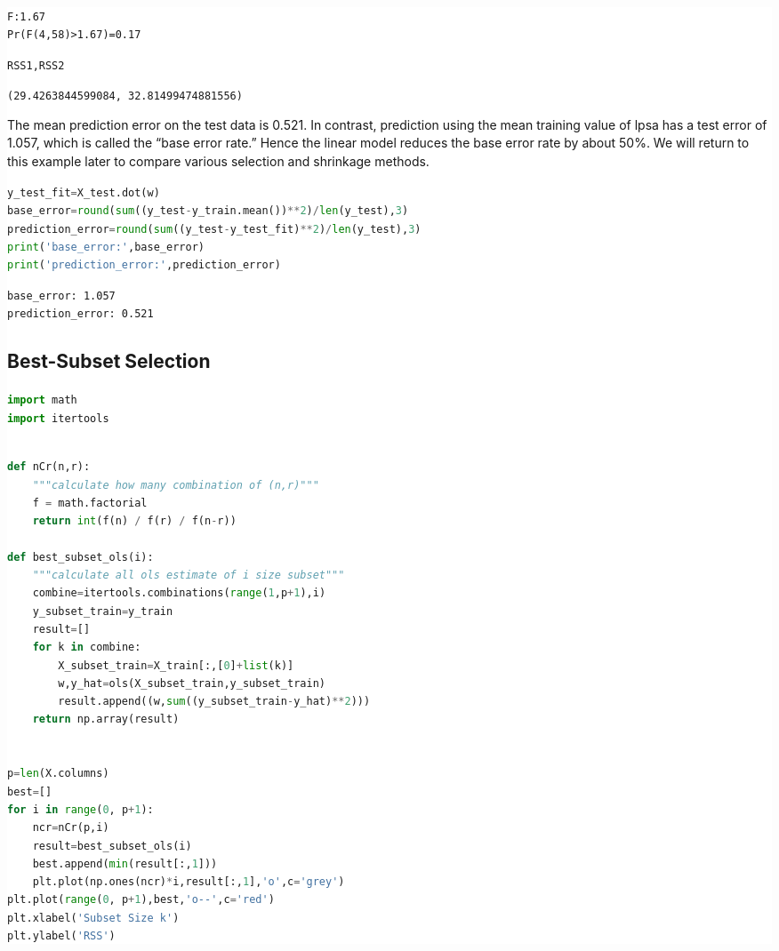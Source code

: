     F:1.67
    Pr(F(4,58)>1.67)=0.17



```python
RSS1,RSS2
```




    (29.4263844599084, 32.81499474881556)



The mean prediction error on the test data is 0.521. In contrast, prediction using the mean training value of lpsa has a test error of 1.057, which is called the “base error rate.” Hence the linear model reduces the base error rate by about 50%. We will return to this example later to compare various selection and shrinkage methods.


```python
y_test_fit=X_test.dot(w)
base_error=round(sum((y_test-y_train.mean())**2)/len(y_test),3)
prediction_error=round(sum((y_test-y_test_fit)**2)/len(y_test),3)
print('base_error:',base_error)
print('prediction_error:',prediction_error)
```

    base_error: 1.057
    prediction_error: 0.521


## Best-Subset Selection


```python
import math
import itertools
```


```python

def nCr(n,r):
    """calculate how many combination of (n,r)"""
    f = math.factorial
    return int(f(n) / f(r) / f(n-r))

def best_subset_ols(i):
    """calculate all ols estimate of i size subset"""
    combine=itertools.combinations(range(1,p+1),i)
    y_subset_train=y_train
    result=[]
    for k in combine:
        X_subset_train=X_train[:,[0]+list(k)]
        w,y_hat=ols(X_subset_train,y_subset_train)
        result.append((w,sum((y_subset_train-y_hat)**2)))
    return np.array(result)


p=len(X.columns)
best=[]
for i in range(0, p+1):
    ncr=nCr(p,i)
    result=best_subset_ols(i)
    best.append(min(result[:,1]))
    plt.plot(np.ones(ncr)*i,result[:,1],'o',c='grey')
plt.plot(range(0, p+1),best,'o--',c='red')  
plt.xlabel('Subset Size k')
plt.ylabel('RSS')
```